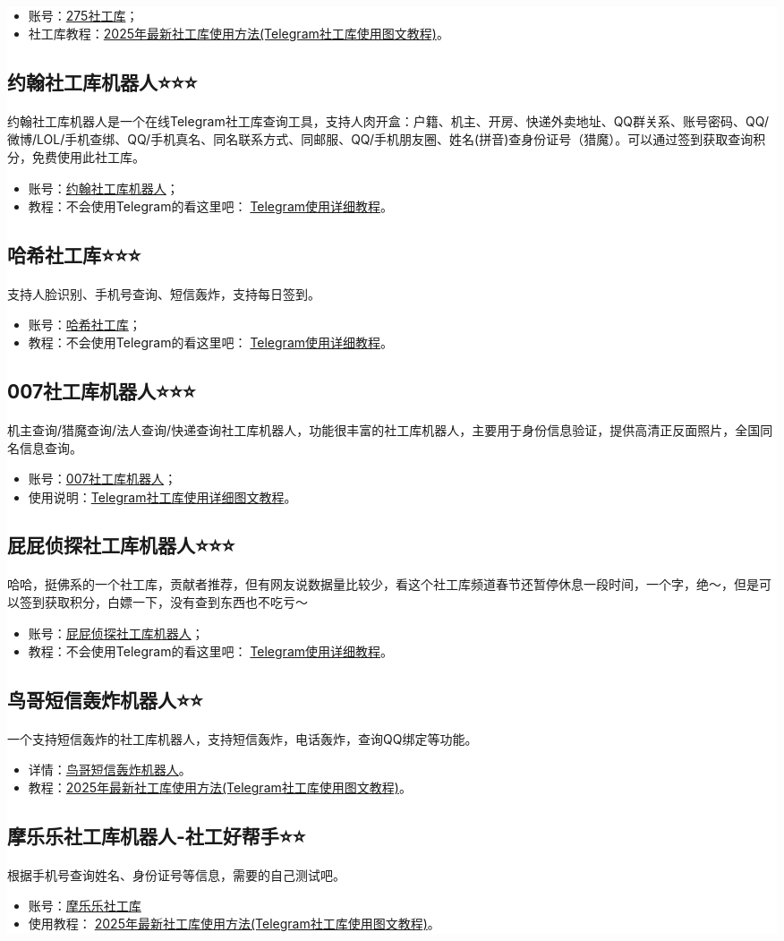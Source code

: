 * 账号：<a href="https://www.shegongku.top/59.html" target="_blank">275社工库</a>；
* 社工库教程：<a href="https://www.shegongku.top/179.html" target="_blank">2025年最新社工库使用方法(Telegram社工库使用图文教程)</a>。


## 约翰社工库机器人⭐⭐⭐

约翰社工库机器人是一个在线Telegram社工库查询工具，支持人肉开盒：户籍、机主、开房、快递外卖地址、QQ群关系、账号密码、QQ/微博/LOL/手机查绑、QQ/手机真名、同名联系方式、同邮服、QQ/手机朋友圈、姓名(拼音)查身份证号（猎魔）。可以通过签到获取查询积分，免费使用此社工库。

* 账号：<a href="https://www.shegongku.top/455.html" target="_blank">约翰社工库机器人</a>；
* 教程：不会使用Telegram的看这里吧： <a href="https://www.shegongku.top/179.html" target="_blank" >Telegram使用详细教程</a>。


## 哈希社工库⭐⭐⭐

支持人脸识别、手机号查询、短信轰炸，支持每日签到。

* 账号：<a href="https://www.shegongku.top/61.html" target="_blank">哈希社工库</a>；
* 教程：不会使用Telegram的看这里吧： <a href="https://www.shegongku.top/179.html" target="_blank" >Telegram使用详细教程</a>。

## 007社工库机器人⭐⭐⭐

机主查询/猎魔查询/法人查询/快递查询社工库机器人，功能很丰富的社工库机器人，主要用于身份信息验证，提供高清正反面照片，全国同名信息查询。

* 账号：<a href="https://www.shegongku.top/233.html" target="_blank">007社工库机器人</a>；
* 使用说明：<a href="https://www.shegongku.top/179.html" target="_blank" >Telegram社工库使用详细图文教程</a>。


## 屁屁侦探社工库机器人⭐⭐⭐

哈哈，挺佛系的一个社工库，贡献者推荐，但有网友说数据量比较少，看这个社工库频道春节还暂停休息一段时间，一个字，绝～，但是可以签到获取积分，白嫖一下，没有查到东西也不吃亏～

* 账号：<a href="https://www.shegongku.top/212.html" target="_blank">屁屁侦探社工库机器人</a>；
* 教程：不会使用Telegram的看这里吧： <a href="https://www.shegongku.top/179.html" target="_blank" >Telegram使用详细教程</a>。


## 鸟哥短信轰炸机器人⭐⭐

一个支持短信轰炸的社工库机器人，支持短信轰炸，电话轰炸，查询QQ绑定等功能。

* 详情：<a href="https://www.itheikeji.cc/21664.html" target="_blank" >鸟哥短信轰炸机器人</a>。
* 教程：<a href="https://www.shegongku.top/179.html" target="_blank">2025年最新社工库使用方法(Telegram社工库使用图文教程)</a>。


## 摩乐乐社工库机器人-社工好帮手⭐⭐

根据手机号查询姓名、身份证号等信息，需要的自己测试吧。

* 账号：<a href="https://www.shegongku.top/76.html" target="_blank">摩乐乐社工库</a>
* 使用教程： <a href="https://www.shegongku.top/179.html" target="_blank" >2025年最新社工库使用方法(Telegram社工库使用图文教程)</a>。
